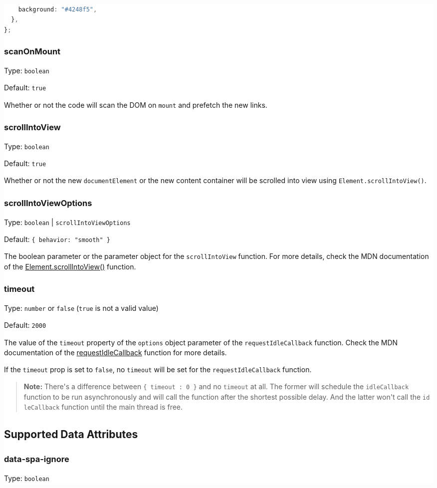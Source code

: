 ```ts
    background: "#4248f5",
  },
};
```

### scanOnMount

Type: `boolean`

Default: `true`

Whether or not the code will scan the DOM on `mount` and prefetch the new links.

### scrollIntoView

Type: `boolean`

Default: `true`

Whether or not the new `documentElement` or the new content container will be scrolled into view using `Element.scrollIntoView()`.

### scrollIntoViewOptions

Type: `boolean` | `scrollIntoViewOptions`

Default: `{ behavior: "smooth" }`

The boolean parameter or the parameter object for the `scrollIntoView` function. For more details, check the MDN documentation of the [Element.scrollIntoView()](https://developer.mozilla.org/en-US/docs/Web/API/Element/scrollIntoView) function.

### timeout

Type: `number` or `false` (`true` is not a valid value)

Default: `2000`

The value of the `timeout` property of the `options` object parameter of the `requestIdleCallback` function. Check the MDN documentation of the [requestIdleCallback](https://developer.mozilla.org/en-US/docs/Web/API/WindowOrWorkerGlobalScope/requestIdleCallback) function for more details.

If the `timeout` prop is set to `false`, no `timeout` will be set for the `requestIdleCallback` function.

> **Note:** There's a difference between `{ timeout : 0 }` and no `timeout` at all. The former will schedule the `idleCallback` function to be run asynchronously and will call the function after the shortest possible delay. And the latter won't call the `idleCallback` function until the main thread is free.

## Supported Data Attributes

### data-spa-ignore

Type: `boolean`
